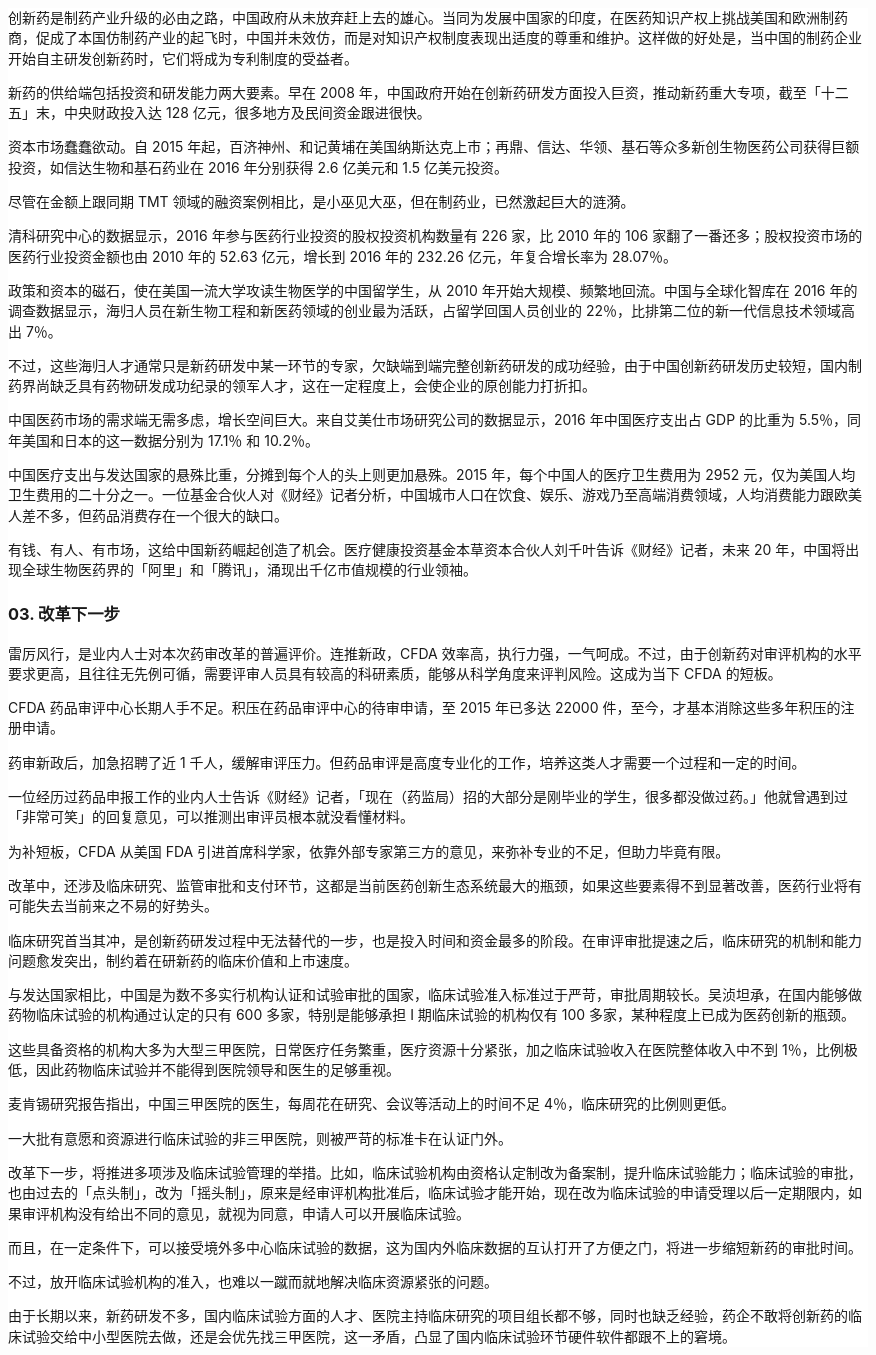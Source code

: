 创新药是制药产业升级的必由之路，中国政府从未放弃赶上去的雄心。当同为发展中国家的印度，在医药知识产权上挑战美国和欧洲制药商，促成了本国仿制药产业的起飞时，中国并未效仿，而是对知识产权制度表现出适度的尊重和维护。这样做的好处是，当中国的制药企业开始自主研发创新药时，它们将成为专利制度的受益者。

新药的供给端包括投资和研发能力两大要素。早在 2008 年，中国政府开始在创新药研发方面投入巨资，推动新药重大专项，截至「十二五」末，中央财政投入达 128 亿元，很多地方及民间资金跟进很快。

资本市场蠢蠢欲动。自 2015 年起，百济神州、和记黄埔在美国纳斯达克上市；再鼎、信达、华领、基石等众多新创生物医药公司获得巨额投资，如信达生物和基石药业在 2016 年分别获得 2.6 亿美元和 1.5 亿美元投资。

尽管在金额上跟同期 TMT 领域的融资案例相比，是小巫见大巫，但在制药业，已然激起巨大的涟漪。

清科研究中心的数据显示，2016 年参与医药行业投资的股权投资机构数量有 226 家，比 2010 年的 106 家翻了一番还多；股权投资市场的医药行业投资金额也由 2010 年的 52.63 亿元，增长到 2016 年的 232.26 亿元，年复合增长率为 28.07％。

政策和资本的磁石，使在美国一流大学攻读生物医学的中国留学生，从 2010 年开始大规模、频繁地回流。中国与全球化智库在 2016 年的调查数据显示，海归人员在新生物工程和新医药领域的创业最为活跃，占留学回国人员创业的 22％，比排第二位的新一代信息技术领域高出 7％。

不过，这些海归人才通常只是新药研发中某一环节的专家，欠缺端到端完整创新药研发的成功经验，由于中国创新药研发历史较短，国内制药界尚缺乏具有药物研发成功纪录的领军人才，这在一定程度上，会使企业的原创能力打折扣。

中国医药市场的需求端无需多虑，增长空间巨大。来自艾美仕市场研究公司的数据显示，2016 年中国医疗支出占 GDP 的比重为 5.5％，同年美国和日本的这一数据分别为 17.1％ 和 10.2％。

中国医疗支出与发达国家的悬殊比重，分摊到每个人的头上则更加悬殊。2015 年，每个中国人的医疗卫生费用为 2952 元，仅为美国人均卫生费用的二十分之一。一位基金合伙人对《财经》记者分析，中国城市人口在饮食、娱乐、游戏乃至高端消费领域，人均消费能力跟欧美人差不多，但药品消费存在一个很大的缺口。

有钱、有人、有市场，这给中国新药崛起创造了机会。医疗健康投资基金本草资本合伙人刘千叶告诉《财经》记者，未来 20 年，中国将出现全球生物医药界的「阿里」和「腾讯」，涌现出千亿市值规模的行业领袖。

### 03. 改革下一步

雷厉风行，是业内人士对本次药审改革的普遍评价。连推新政，CFDA 效率高，执行力强，一气呵成。不过，由于创新药对审评机构的水平要求更高，且往往无先例可循，需要评审人员具有较高的科研素质，能够从科学角度来评判风险。这成为当下 CFDA 的短板。

CFDA 药品审评中心长期人手不足。积压在药品审评中心的待审申请，至 2015 年已多达 22000 件，至今，才基本消除这些多年积压的注册申请。

药审新政后，加急招聘了近 1 千人，缓解审评压力。但药品审评是高度专业化的工作，培养这类人才需要一个过程和一定的时间。

一位经历过药品申报工作的业内人士告诉《财经》记者，「现在（药监局）招的大部分是刚毕业的学生，很多都没做过药。」他就曾遇到过「非常可笑」的回复意见，可以推测出审评员根本就没看懂材料。

为补短板，CFDA 从美国 FDA 引进首席科学家，依靠外部专家第三方的意见，来弥补专业的不足，但助力毕竟有限。

改革中，还涉及临床研究、监管审批和支付环节，这都是当前医药创新生态系统最大的瓶颈，如果这些要素得不到显著改善，医药行业将有可能失去当前来之不易的好势头。

临床研究首当其冲，是创新药研发过程中无法替代的一步，也是投入时间和资金最多的阶段。在审评审批提速之后，临床研究的机制和能力问题愈发突出，制约着在研新药的临床价值和上市速度。

与发达国家相比，中国是为数不多实行机构认证和试验审批的国家，临床试验准入标准过于严苛，审批周期较长。吴浈坦承，在国内能够做药物临床试验的机构通过认定的只有 600 多家，特别是能够承担 I 期临床试验的机构仅有 100 多家，某种程度上已成为医药创新的瓶颈。

这些具备资格的机构大多为大型三甲医院，日常医疗任务繁重，医疗资源十分紧张，加之临床试验收入在医院整体收入中不到 1％，比例极低，因此药物临床试验并不能得到医院领导和医生的足够重视。

麦肯锡研究报告指出，中国三甲医院的医生，每周花在研究、会议等活动上的时间不足 4％，临床研究的比例则更低。

一大批有意愿和资源进行临床试验的非三甲医院，则被严苛的标准卡在认证门外。

改革下一步，将推进多项涉及临床试验管理的举措。比如，临床试验机构由资格认定制改为备案制，提升临床试验能力；临床试验的审批，也由过去的「点头制」，改为「摇头制」，原来是经审评机构批准后，临床试验才能开始，现在改为临床试验的申请受理以后一定期限内，如果审评机构没有给出不同的意见，就视为同意，申请人可以开展临床试验。

而且，在一定条件下，可以接受境外多中心临床试验的数据，这为国内外临床数据的互认打开了方便之门，将进一步缩短新药的审批时间。

不过，放开临床试验机构的准入，也难以一蹴而就地解决临床资源紧张的问题。

由于长期以来，新药研发不多，国内临床试验方面的人才、医院主持临床研究的项目组长都不够，同时也缺乏经验，药企不敢将创新药的临床试验交给中小型医院去做，还是会优先找三甲医院，这一矛盾，凸显了国内临床试验环节硬件软件都跟不上的窘境。
